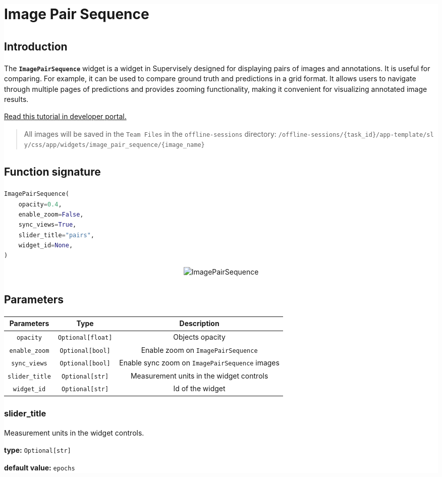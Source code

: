 # Image Pair Sequence

## Introduction

The **`ImagePairSequence`** widget is a widget in Supervisely designed for displaying pairs of images and annotations. It is useful for comparing. For example, it can be used to compare ground truth and predictions in a grid format. It allows users to navigate through multiple pages of predictions and provides zooming functionality, making it convenient for visualizing annotated image results.

[Read this tutorial in developer portal.](https://developer.supervise.ly/app-development/widgets/media/imagepairsequence)

> All images will be saved in the `Team Files` in the `offline-sessions` directory:
> `/offline-sessions/{task_id}/app-template/sly/css/app/widgets/image_pair_sequence/{image_name}`

## Function signature

```python
ImagePairSequence(
    opacity=0.4,
    enable_zoom=False,
    sync_views=True,
    slider_title="pairs",
    widget_id=None,
)
```

<p align="center">
  <img src="https://github.com/supervisely/developer-portal/assets/79905215/1f1adfcd-4fce-489c-bf4f-d8acbbc5a1be" alt="ImagePairSequence" />
</p>

## Parameters

|   Parameters   |       Type        |                   Description                   |
| :------------: | :---------------: | :---------------------------------------------: |
|   `opacity`    | `Optional[float]` |                 Objects opacity                 |
| `enable_zoom`  | `Optional[bool]`  |       Enable zoom on `ImagePairSequence`       |
|  `sync_views`  | `Optional[bool]`  | Enable sync zoom on `ImagePairSequence` images |
| `slider_title` |  `Optional[str]`  |    Measurement units in the widget controls     |
|  `widget_id`   |  `Optional[str]`  |                Id of the widget                 |

### slider_title

Measurement units in the widget controls.

**type:** `Optional[str]`

**default value:** `epochs`
